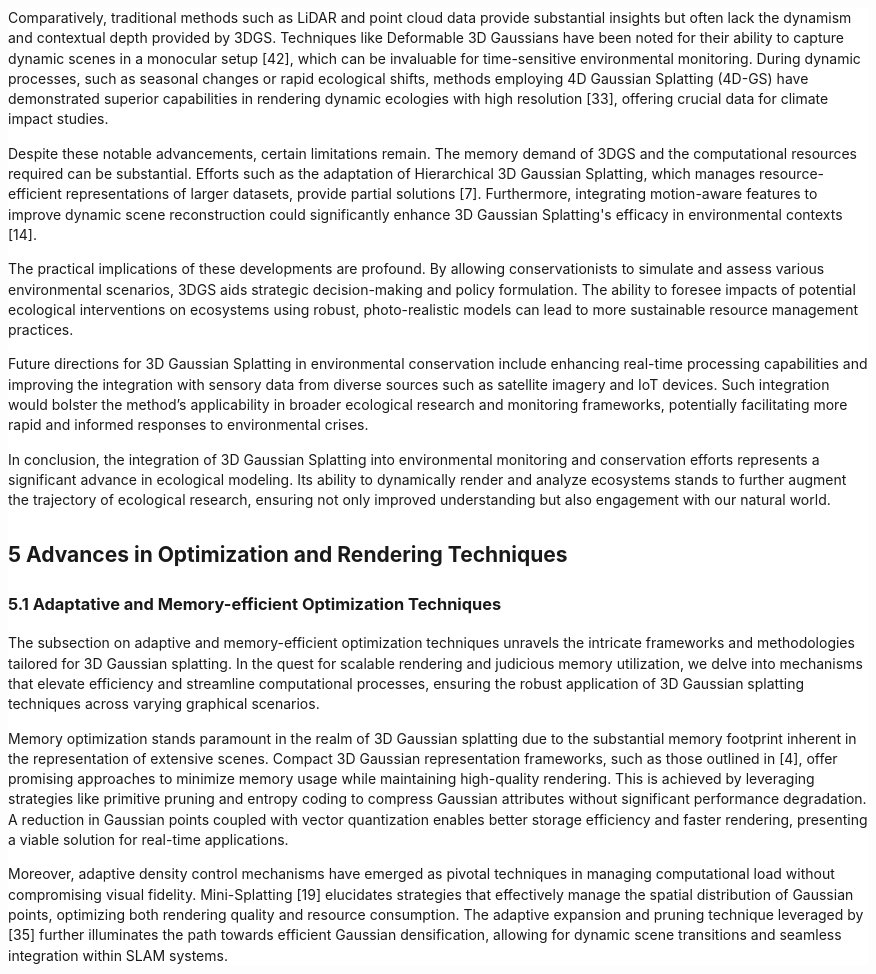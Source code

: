 Comparatively, traditional methods such as LiDAR and point cloud data provide substantial insights but often lack the dynamism and contextual depth provided by 3DGS. Techniques like Deformable 3D Gaussians have been noted for their ability to capture dynamic scenes in a monocular setup [42], which can be invaluable for time-sensitive environmental monitoring. During dynamic processes, such as seasonal changes or rapid ecological shifts, methods employing 4D Gaussian Splatting (4D-GS) have demonstrated superior capabilities in rendering dynamic ecologies with high resolution [33], offering crucial data for climate impact studies.

Despite these notable advancements, certain limitations remain. The memory demand of 3DGS and the computational resources required can be substantial. Efforts such as the adaptation of Hierarchical 3D Gaussian Splatting, which manages resource-efficient representations of larger datasets, provide partial solutions [7]. Furthermore, integrating motion-aware features to improve dynamic scene reconstruction could significantly enhance 3D Gaussian Splatting's efficacy in environmental contexts [14].

The practical implications of these developments are profound. By allowing conservationists to simulate and assess various environmental scenarios, 3DGS aids strategic decision-making and policy formulation. The ability to foresee impacts of potential ecological interventions on ecosystems using robust, photo-realistic models can lead to more sustainable resource management practices.

Future directions for 3D Gaussian Splatting in environmental conservation include enhancing real-time processing capabilities and improving the integration with sensory data from diverse sources such as satellite imagery and IoT devices. Such integration would bolster the method’s applicability in broader ecological research and monitoring frameworks, potentially facilitating more rapid and informed responses to environmental crises.

In conclusion, the integration of 3D Gaussian Splatting into environmental monitoring and conservation efforts represents a significant advance in ecological modeling. Its ability to dynamically render and analyze ecosystems stands to further augment the trajectory of ecological research, ensuring not only improved understanding but also engagement with our natural world.

## 5 Advances in Optimization and Rendering Techniques

### 5.1 Adaptative and Memory-efficient Optimization Techniques

The subsection on adaptive and memory-efficient optimization techniques unravels the intricate frameworks and methodologies tailored for 3D Gaussian splatting. In the quest for scalable rendering and judicious memory utilization, we delve into mechanisms that elevate efficiency and streamline computational processes, ensuring the robust application of 3D Gaussian splatting techniques across varying graphical scenarios.

Memory optimization stands paramount in the realm of 3D Gaussian splatting due to the substantial memory footprint inherent in the representation of extensive scenes. Compact 3D Gaussian representation frameworks, such as those outlined in [4], offer promising approaches to minimize memory usage while maintaining high-quality rendering. This is achieved by leveraging strategies like primitive pruning and entropy coding to compress Gaussian attributes without significant performance degradation. A reduction in Gaussian points coupled with vector quantization enables better storage efficiency and faster rendering, presenting a viable solution for real-time applications.

Moreover, adaptive density control mechanisms have emerged as pivotal techniques in managing computational load without compromising visual fidelity. Mini-Splatting [19] elucidates strategies that effectively manage the spatial distribution of Gaussian points, optimizing both rendering quality and resource consumption. The adaptive expansion and pruning technique leveraged by [35] further illuminates the path towards efficient Gaussian densification, allowing for dynamic scene transitions and seamless integration within SLAM systems.

